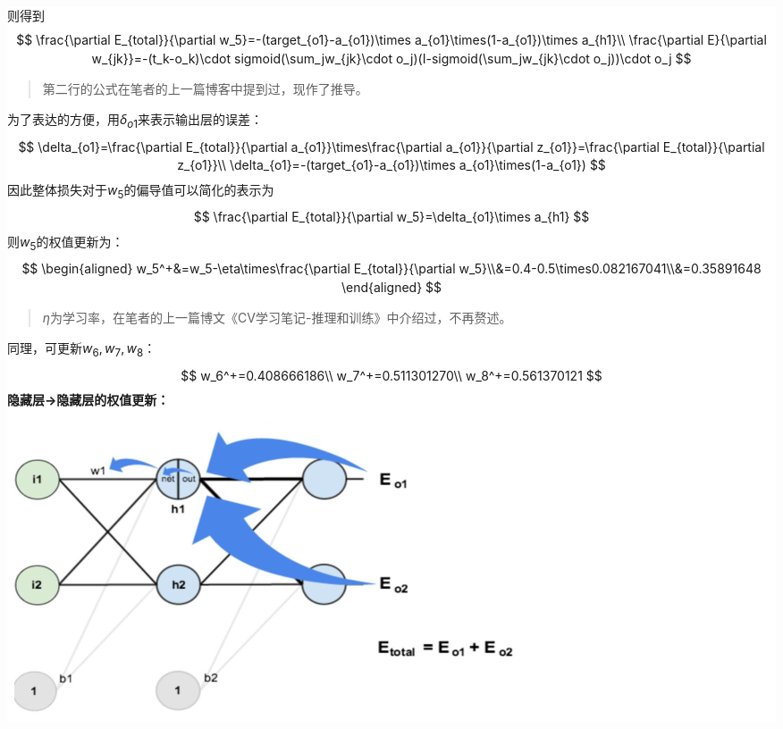 则得到
$$
\frac{\partial E_{total}}{\partial w_5}=-(target_{o1}-a_{o1})\times a_{o1}\times(1-a_{o1})\times a_{h1}\\
\frac{\partial E}{\partial w_{jk}}=-(t_k-o_k)\cdot sigmoid(\sum_jw_{jk}\cdot o_j)(I-sigmoid(\sum_jw_{jk}\cdot o_j))\cdot o_j
$$

> 第二行的公式在笔者的上一篇博客中提到过，现作了推导。

为了表达的方便，用$\delta_{o1}$来表示输出层的误差：
$$
\delta_{o1}=\frac{\partial E_{total}}{\partial a_{o1}}\times\frac{\partial a_{o1}}{\partial z_{o1}}=\frac{\partial E_{total}}{\partial z_{o1}}\\
\delta_{o1}=-(target_{o1}-a_{o1})\times a_{o1}\times(1-a_{o1})
$$
因此整体损失对于$w_5$的偏导值可以简化的表示为
$$
\frac{\partial E_{total}}{\partial w_5}=\delta_{o1}\times a_{h1}
$$
则$w_5$的权值更新为：
$$
\begin{aligned}
w_5^+&=w_5-\eta\times\frac{\partial E_{total}}{\partial w_5}\\&=0.4-0.5\times0.082167041\\&=0.35891648
\end{aligned}
$$

> $\eta$为学习率，在笔者的上一篇博文《CV学习笔记-推理和训练》中介绍过，不再赘述。

同理，可更新$w_6,w_7,w_8$：
$$
w_6^+=0.408666186\\
w_7^+=0.511301270\\
w_8^+=0.561370121
$$
**隐藏层->隐藏层的权值更新：**

![image-20211214151121680](./imgs/image-20211214151121680.png)
